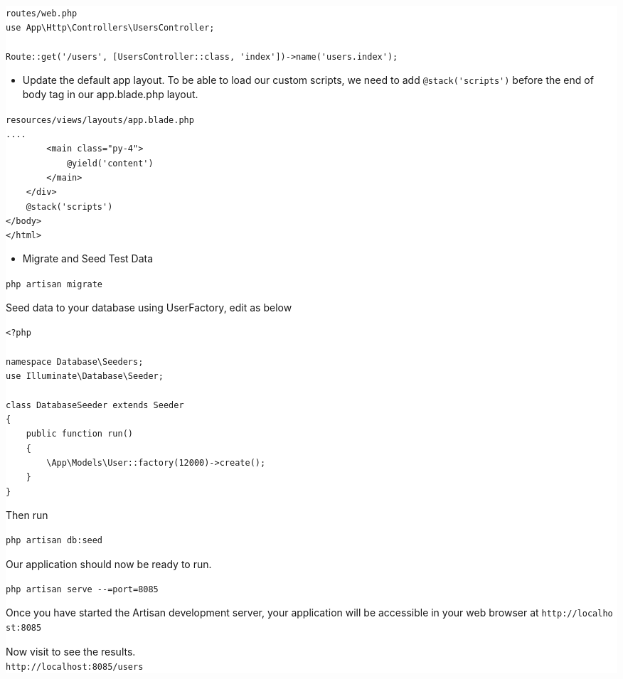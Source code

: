 ```
routes/web.php
use App\Http\Controllers\UsersController;
 
Route::get('/users', [UsersController::class, 'index'])->name('users.index');

```

- Update the default app layout. To be able to load our custom scripts, we need to add `@stack('scripts')` before the end of body tag in our app.blade.php layout.

```
resources/views/layouts/app.blade.php
....
        <main class="py-4">
            @yield('content')
        </main>
    </div>
    @stack('scripts')
</body>
</html>
```


- Migrate and Seed Test Data
```
php artisan migrate
```
Seed data to your database using UserFactory, edit as below

```
<?php

namespace Database\Seeders;
use Illuminate\Database\Seeder;

class DatabaseSeeder extends Seeder
{
    public function run()
    {
        \App\Models\User::factory(12000)->create();
    }
}

```

Then run
```
php artisan db:seed
```

Our application should now be ready to run.

```
php artisan serve --=port=8085
```
Once you have started the Artisan development server, your application will be accessible in your web browser at `http://localhost:8085`

Now visit to see the results. <br>
`http://localhost:8085/users`
